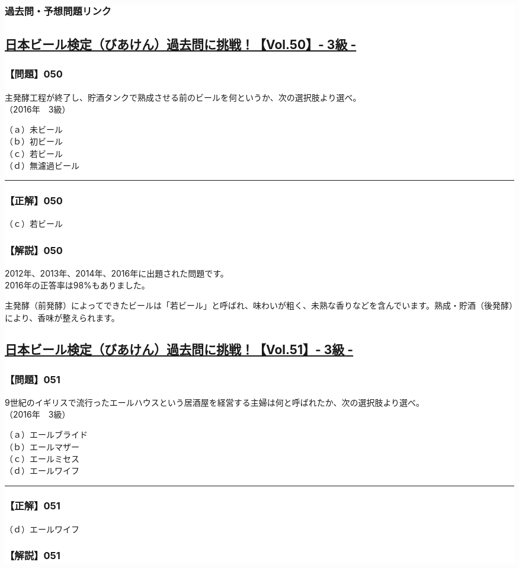 ### 過去問・予想問題リンク



## [日本ビール検定（びあけん）過去問に挑戦！【Vol.50】- 3級 -](https://beerpalette.jp/articles/VwoFr)

### 【問題】050

主発酵工程が終了し、貯酒タンクで熟成させる前のビールを何というか、次の選択肢より選べ。  
（2016年　3級）  
  
（ａ）未ビール  
（ｂ）初ビール  
（ｃ）若ビール  
（ｄ）無濾過ビール

----

### 【正解】050

（ｃ）若ビール

### 【解説】050

2012年、2013年、2014年、2016年に出題された問題です。  
2016年の正答率は98%もありました。  
  
主発酵（前発酵）によってできたビールは「若ビール」と呼ばれ、味わいが粗く、未熟な香りなどを含んでいます。熟成・貯酒（後発酵）により、香味が整えられます。





## [日本ビール検定（びあけん）過去問に挑戦！【Vol.51】- 3級 -](https://beerpalette.jp/articles/yEWGq)

### 【問題】051

9世紀のイギリスで流行ったエールハウスという居酒屋を経営する主婦は何と呼ばれたか、次の選択肢より選べ。  
（2016年　3級）  
  
（ａ）エールブライド  
（ｂ）エールマザー  
（ｃ）エールミセス  
（ｄ）エールワイフ

----

### 【正解】051

（ｄ）エールワイフ

### 【解説】051
